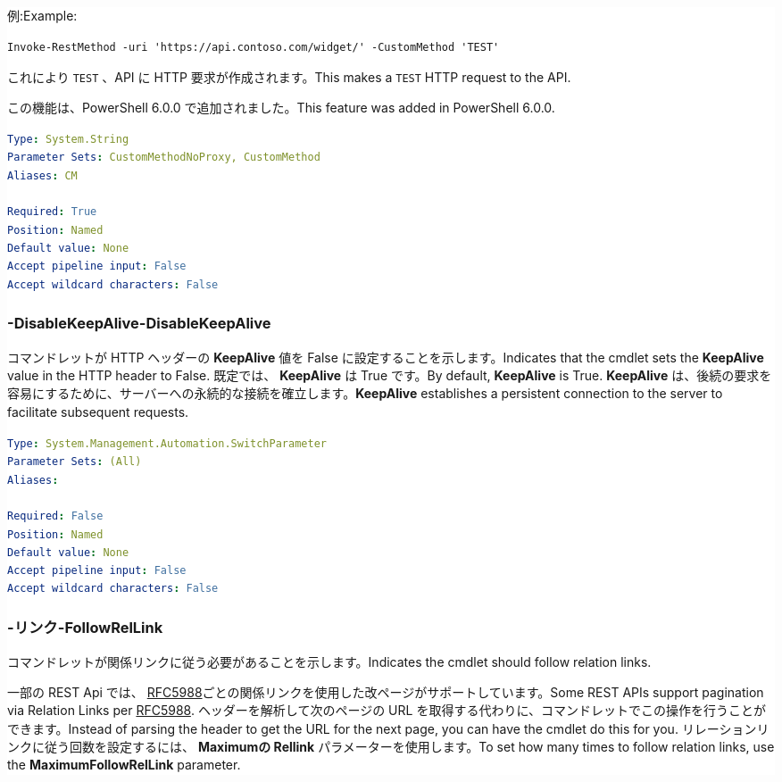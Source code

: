 <span data-ttu-id="fbc8e-217">例:</span><span class="sxs-lookup"><span data-stu-id="fbc8e-217">Example:</span></span>

`Invoke-RestMethod -uri 'https://api.contoso.com/widget/' -CustomMethod 'TEST'`

<span data-ttu-id="fbc8e-218">これにより `TEST` 、API に HTTP 要求が作成されます。</span><span class="sxs-lookup"><span data-stu-id="fbc8e-218">This makes a `TEST` HTTP request to the API.</span></span>

<span data-ttu-id="fbc8e-219">この機能は、PowerShell 6.0.0 で追加されました。</span><span class="sxs-lookup"><span data-stu-id="fbc8e-219">This feature was added in PowerShell 6.0.0.</span></span>

```yaml
Type: System.String
Parameter Sets: CustomMethodNoProxy, CustomMethod
Aliases: CM

Required: True
Position: Named
Default value: None
Accept pipeline input: False
Accept wildcard characters: False
```

### <span data-ttu-id="fbc8e-220">-DisableKeepAlive</span><span class="sxs-lookup"><span data-stu-id="fbc8e-220">-DisableKeepAlive</span></span>

<span data-ttu-id="fbc8e-221">コマンドレットが HTTP ヘッダーの **KeepAlive** 値を False に設定することを示します。</span><span class="sxs-lookup"><span data-stu-id="fbc8e-221">Indicates that the cmdlet sets the **KeepAlive** value in the HTTP header to False.</span></span> <span data-ttu-id="fbc8e-222">既定では、 **KeepAlive** は True です。</span><span class="sxs-lookup"><span data-stu-id="fbc8e-222">By default, **KeepAlive** is True.</span></span> <span data-ttu-id="fbc8e-223">**KeepAlive** は、後続の要求を容易にするために、サーバーへの永続的な接続を確立します。</span><span class="sxs-lookup"><span data-stu-id="fbc8e-223">**KeepAlive** establishes a persistent connection to the server to facilitate subsequent requests.</span></span>

```yaml
Type: System.Management.Automation.SwitchParameter
Parameter Sets: (All)
Aliases:

Required: False
Position: Named
Default value: None
Accept pipeline input: False
Accept wildcard characters: False
```

### <span data-ttu-id="fbc8e-224">-リンク</span><span class="sxs-lookup"><span data-stu-id="fbc8e-224">-FollowRelLink</span></span>

<span data-ttu-id="fbc8e-225">コマンドレットが関係リンクに従う必要があることを示します。</span><span class="sxs-lookup"><span data-stu-id="fbc8e-225">Indicates the cmdlet should follow relation links.</span></span>

<span data-ttu-id="fbc8e-226">一部の REST Api では、 [RFC5988](https://tools.ietf.org/html/rfc5988#page-6)ごとの関係リンクを使用した改ページがサポートしています。</span><span class="sxs-lookup"><span data-stu-id="fbc8e-226">Some REST APIs support pagination via Relation Links per [RFC5988](https://tools.ietf.org/html/rfc5988#page-6).</span></span> <span data-ttu-id="fbc8e-227">ヘッダーを解析して次のページの URL を取得する代わりに、コマンドレットでこの操作を行うことができます。</span><span class="sxs-lookup"><span data-stu-id="fbc8e-227">Instead of parsing the header to get the URL for the next page, you can have the cmdlet do this for you.</span></span> <span data-ttu-id="fbc8e-228">リレーションリンクに従う回数を設定するには、 **Maximumの Rellink** パラメーターを使用します。</span><span class="sxs-lookup"><span data-stu-id="fbc8e-228">To set how many times to follow relation links, use the **MaximumFollowRelLink** parameter.</span></span>
